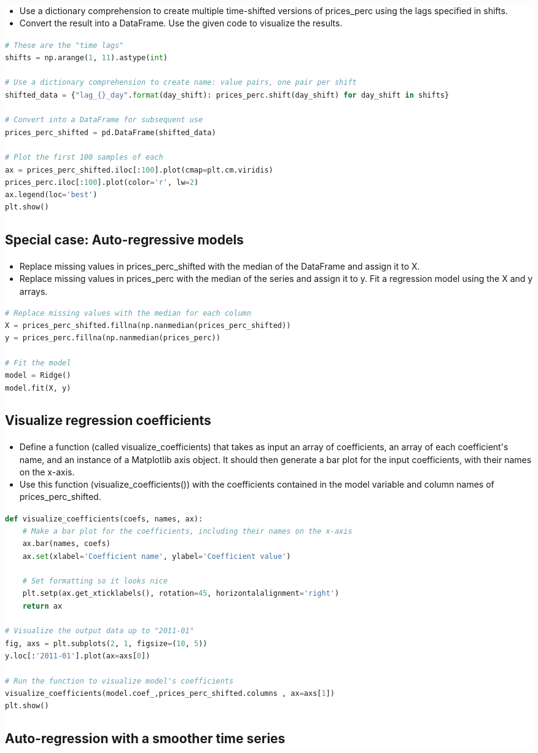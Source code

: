 * Use a dictionary comprehension to create multiple time-shifted versions of prices_perc using the lags specified in shifts.
* Convert the result into a DataFrame.
Use the given code to visualize the results.
```py
# These are the "time lags"
shifts = np.arange(1, 11).astype(int)

# Use a dictionary comprehension to create name: value pairs, one pair per shift
shifted_data = {"lag_{}_day".format(day_shift): prices_perc.shift(day_shift) for day_shift in shifts}

# Convert into a DataFrame for subsequent use
prices_perc_shifted = pd.DataFrame(shifted_data)

# Plot the first 100 samples of each
ax = prices_perc_shifted.iloc[:100].plot(cmap=plt.cm.viridis)
prices_perc.iloc[:100].plot(color='r', lw=2)
ax.legend(loc='best')
plt.show()
```
## Special case: Auto-regressive models
* Replace missing values in prices_perc_shifted with the median of the DataFrame and assign it to X.
* Replace missing values in prices_perc with the median of the series and assign it to y.
Fit a regression model using the X and y arrays.
```py
# Replace missing values with the median for each column
X = prices_perc_shifted.fillna(np.nanmedian(prices_perc_shifted))
y = prices_perc.fillna(np.nanmedian(prices_perc))

# Fit the model
model = Ridge()
model.fit(X, y)
```
## Visualize regression coefficients
* Define a function (called visualize_coefficients) that takes as input an array of coefficients, an array of each coefficient's name, and an instance of a Matplotlib axis object. It should then generate a bar plot for the input coefficients, with their names on the x-axis.
* Use this function (visualize_coefficients()) with the coefficients contained in the model variable and column names of prices_perc_shifted.
```py
def visualize_coefficients(coefs, names, ax):
    # Make a bar plot for the coefficients, including their names on the x-axis
    ax.bar(names, coefs)
    ax.set(xlabel='Coefficient name', ylabel='Coefficient value')
    
    # Set formatting so it looks nice
    plt.setp(ax.get_xticklabels(), rotation=45, horizontalalignment='right')
    return ax
    
# Visualize the output data up to "2011-01"
fig, axs = plt.subplots(2, 1, figsize=(10, 5))
y.loc[:'2011-01'].plot(ax=axs[0])

# Run the function to visualize model's coefficients
visualize_coefficients(model.coef_,prices_perc_shifted.columns , ax=axs[1])
plt.show()
```
## Auto-regression with a smoother time series